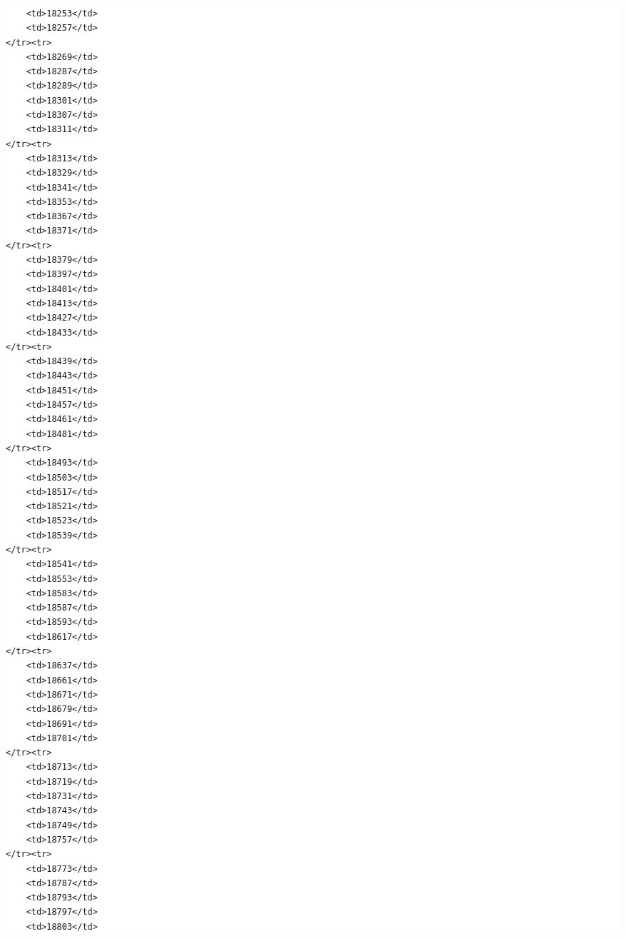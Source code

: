         <td>18253</td>
        <td>18257</td>
    </tr><tr>
        <td>18269</td>
        <td>18287</td>
        <td>18289</td>
        <td>18301</td>
        <td>18307</td>
        <td>18311</td>
    </tr><tr>
        <td>18313</td>
        <td>18329</td>
        <td>18341</td>
        <td>18353</td>
        <td>18367</td>
        <td>18371</td>
    </tr><tr>
        <td>18379</td>
        <td>18397</td>
        <td>18401</td>
        <td>18413</td>
        <td>18427</td>
        <td>18433</td>
    </tr><tr>
        <td>18439</td>
        <td>18443</td>
        <td>18451</td>
        <td>18457</td>
        <td>18461</td>
        <td>18481</td>
    </tr><tr>
        <td>18493</td>
        <td>18503</td>
        <td>18517</td>
        <td>18521</td>
        <td>18523</td>
        <td>18539</td>
    </tr><tr>
        <td>18541</td>
        <td>18553</td>
        <td>18583</td>
        <td>18587</td>
        <td>18593</td>
        <td>18617</td>
    </tr><tr>
        <td>18637</td>
        <td>18661</td>
        <td>18671</td>
        <td>18679</td>
        <td>18691</td>
        <td>18701</td>
    </tr><tr>
        <td>18713</td>
        <td>18719</td>
        <td>18731</td>
        <td>18743</td>
        <td>18749</td>
        <td>18757</td>
    </tr><tr>
        <td>18773</td>
        <td>18787</td>
        <td>18793</td>
        <td>18797</td>
        <td>18803</td>